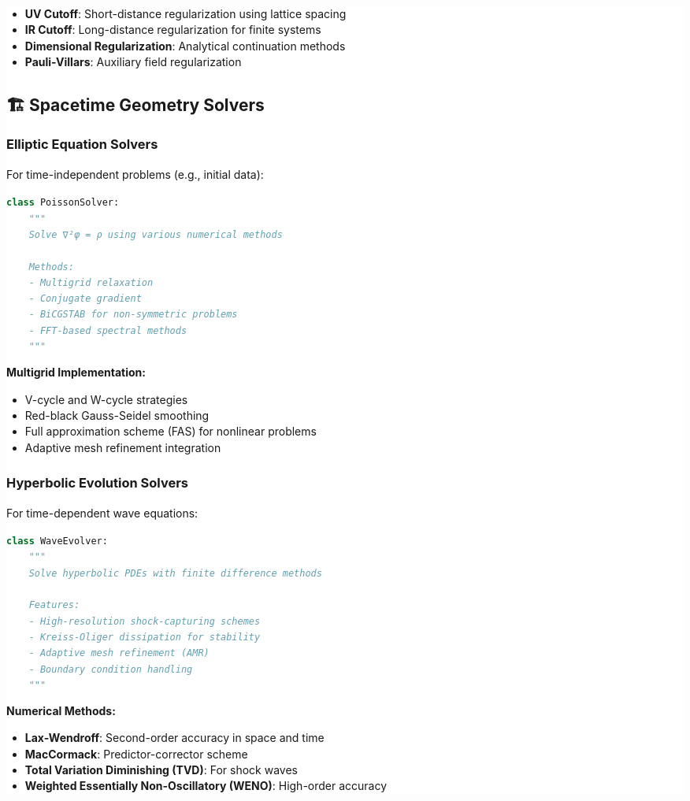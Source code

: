 - **UV Cutoff**: Short-distance regularization using lattice spacing
- **IR Cutoff**: Long-distance regularization for finite systems
- **Dimensional Regularization**: Analytical continuation methods
- **Pauli-Villars**: Auxiliary field regularization

## 🏗️ Spacetime Geometry Solvers

### Elliptic Equation Solvers

For time-independent problems (e.g., initial data):

```python
class PoissonSolver:
    """
    Solve ∇²φ = ρ using various numerical methods

    Methods:
    - Multigrid relaxation
    - Conjugate gradient
    - BiCGSTAB for non-symmetric problems
    - FFT-based spectral methods
    """
```

**Multigrid Implementation:**

- V-cycle and W-cycle strategies
- Red-black Gauss-Seidel smoothing
- Full approximation scheme (FAS) for nonlinear problems
- Adaptive mesh refinement integration

### Hyperbolic Evolution Solvers

For time-dependent wave equations:

```python
class WaveEvolver:
    """
    Solve hyperbolic PDEs with finite difference methods

    Features:
    - High-resolution shock-capturing schemes
    - Kreiss-Oliger dissipation for stability
    - Adaptive mesh refinement (AMR)
    - Boundary condition handling
    """
```

**Numerical Methods:**

- **Lax-Wendroff**: Second-order accuracy in space and time
- **MacCormack**: Predictor-corrector scheme
- **Total Variation Diminishing (TVD)**: For shock waves
- **Weighted Essentially Non-Oscillatory (WENO)**: High-order accuracy
